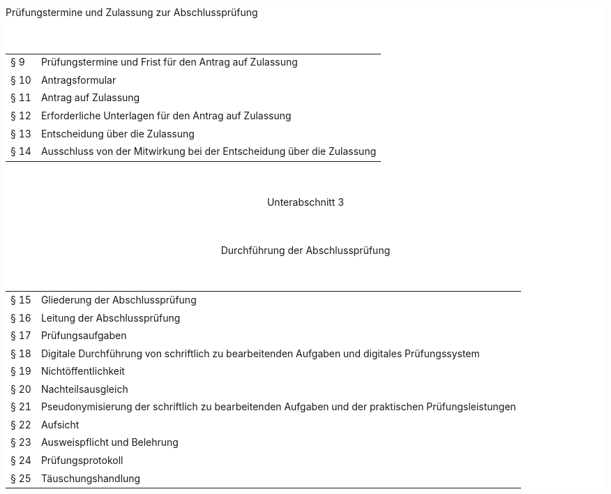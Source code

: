 Prüfungstermine und Zulassung zur Abschlussprüfung

</div>

<div class="jurAbsatz">

 

</div>

|      |                                                                       |
| :--- | :-------------------------------------------------------------------- |
| § 9  | Prüfungstermine und Frist für den Antrag auf Zulassung                |
| § 10 | Antragsformular                                                       |
| § 11 | Antrag auf Zulassung                                                  |
| § 12 | Erforderliche Unterlagen für den Antrag auf Zulassung                 |
| § 13 | Entscheidung über die Zulassung                                       |
| § 14 | Ausschluss von der Mitwirkung bei der Entscheidung über die Zulassung |

<div class="jurAbsatz">

 

</div>

<div class="S5" style="text-align:center;">

Unterabschnitt 3

</div>

<div class="jurAbsatz">

 

</div>

<div class="S5" style="text-align:center;">

Durchführung der Abschlussprüfung

</div>

<div class="jurAbsatz">

 

</div>

|      |                                                                                                    |
| :--- | :------------------------------------------------------------------------------------------------- |
| § 15 | Gliederung der Abschlussprüfung                                                                    |
| § 16 | Leitung der Abschlussprüfung                                                                       |
| § 17 | Prüfungsaufgaben                                                                                   |
| § 18 | Digitale Durchführung von schriftlich zu bearbeitenden Aufgaben und digitales Prüfungssystem       |
| § 19 | Nichtöffentlichkeit                                                                                |
| § 20 | Nachteilsausgleich                                                                                 |
| § 21 | Pseudonymisierung der schriftlich zu bearbeitenden Aufgaben und der praktischen Prüfungsleistungen |
| § 22 | Aufsicht                                                                                           |
| § 23 | Ausweispflicht und Belehrung                                                                       |
| § 24 | Prüfungsprotokoll                                                                                  |
| § 25 | Täuschungshandlung                                                                                 |